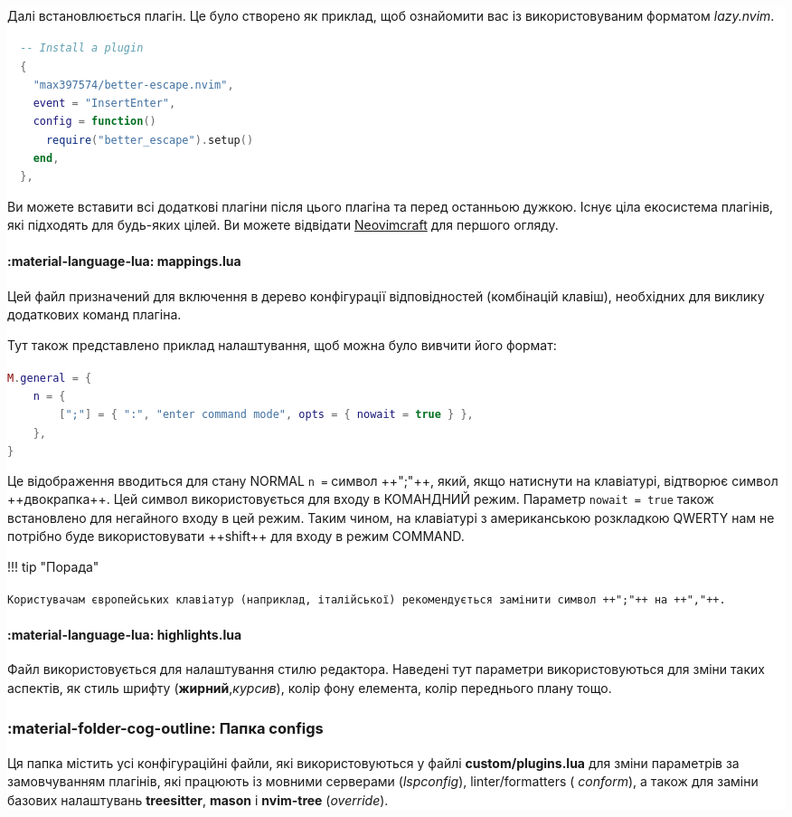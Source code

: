 Далі встановлюється плагін. Це було створено як приклад, щоб ознайомити вас із використовуваним форматом *lazy.nvim*.

```lua
  -- Install a plugin
  {
    "max397574/better-escape.nvim",
    event = "InsertEnter",
    config = function()
      require("better_escape").setup()
    end,
  },
```

Ви можете вставити всі додаткові плагіни після цього плагіна та перед останньою дужкою. Існує ціла екосистема плагінів, які підходять для будь-яких цілей. Ви можете відвідати [Neovimcraft](https://neovimcraft.com/) для першого огляду.

#### :material-language-lua: mappings.lua

Цей файл призначений для включення в дерево конфігурації відповідностей (комбінацій клавіш), необхідних для виклику додаткових команд плагіна.

Тут також представлено приклад налаштування, щоб можна було вивчити його формат:

```lua
M.general = {
    n = {
        [";"] = { ":", "enter command mode", opts = { nowait = true } },
    },
}
```

Це відображення вводиться для стану NORMAL `n =` символ ++";"++, який, якщо натиснути на клавіатурі, відтворює символ ++двокрапка++. Цей символ використовується для входу в КОМАНДНИЙ режим. Параметр `nowait = true` також встановлено для негайного входу в цей режим. Таким чином, на клавіатурі з американською розкладкою QWERTY нам не потрібно буде використовувати ++shift++ для входу в режим COMMAND.

!!! tip "Порада"

    Користувачам європейських клавіатур (наприклад, італійської) рекомендується замінити символ ++";"++ на ++","++.

#### :material-language-lua: highlights.lua

Файл використовується для налаштування стилю редактора. Наведені тут параметри використовуються для зміни таких аспектів, як стиль шрифту (**жирний**,*курсив*), колір фону елемента, колір переднього плану тощо.

### :material-folder-cog-outline: Папка configs

Ця папка містить усі конфігураційні файли, які використовуються у файлі **custom/plugins.lua** для зміни параметрів за замовчуванням плагінів, які працюють із мовними серверами (*lspconfig*), linter/formatters ( *conform*), а також для заміни базових налаштувань **treesitter**, **mason** і **nvim-tree** (*override*).

